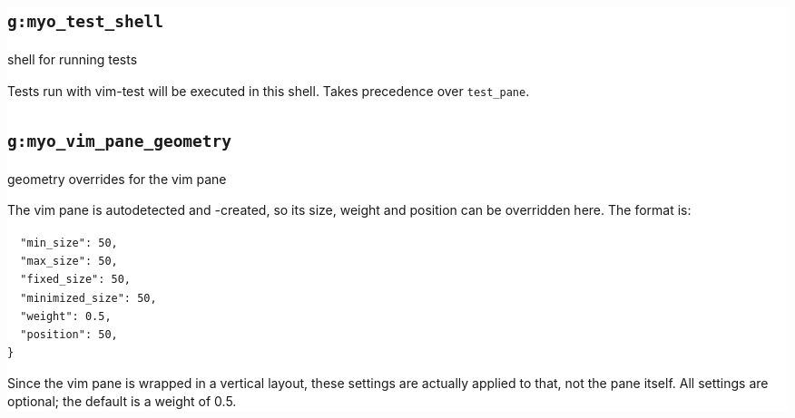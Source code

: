 
## `g:myo_test_shell`

shell for running tests

Tests run with vim-test will be executed in this shell.
Takes precedence over `test_pane`.


## `g:myo_vim_pane_geometry`

geometry overrides for the vim pane

The vim pane is autodetected and -created, so its size, weight and position can be
overridden here. The format is:
```{
  "min_size": 50,
  "max_size": 50,
  "fixed_size": 50,
  "minimized_size": 50,
  "weight": 0.5,
  "position": 50,
}
```
Since the vim pane is wrapped in a vertical layout, these settings are actually applied to that, not the pane itself.
All settings are optional; the default is a weight of 0.5.

